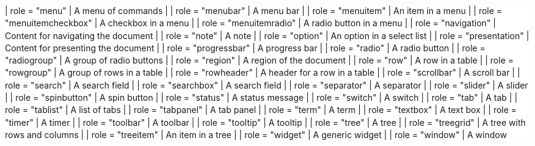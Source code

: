 | role = "menu" | A menu of commands |
| role = "menubar" | A menu bar |
| role = "menuitem" | An item in a menu |
| role = "menuitemcheckbox" | A checkbox in a menu |
| role = "menuitemradio" | A radio button in a menu |
| role = "navigation" | Content for navigating the document |
| role = "note" | A note |
| role = "option" | An option in a select list |
| role = "presentation" | Content for presenting the document |
| role = "progressbar" | A progress bar |
| role = "radio" | A radio button |
| role = "radiogroup" | A group of radio buttons |
| role = "region" | A region of the document |
| role = "row" | A row in a table |
| role = "rowgroup" | A group of rows in a table |
| role = "rowheader" | A header for a row in a table |
| role = "scrollbar" | A scroll bar |
| role = "search" | A search field |
| role = "searchbox" | A search field |
| role = "separator" | A separator |
| role = "slider" | A slider |
| role = "spinbutton" | A spin button |
| role = "status" | A status message |
| role = "switch" | A switch |
| role = "tab" | A tab |
| role = "tablist" | A list of tabs |
| role = "tabpanel" | A tab panel |
| role = "term" | A term |
| role = "textbox" | A text box |
| role = "timer" | A timer |
| role = "toolbar" | A toolbar |
| role = "tooltip" | A tooltip |
| role = "tree" | A tree |
| role = "treegrid" | A tree with rows and columns |
| role = "treeitem" | An item in a tree |
| role = "widget" | A generic widget |
| role = "window" | A window